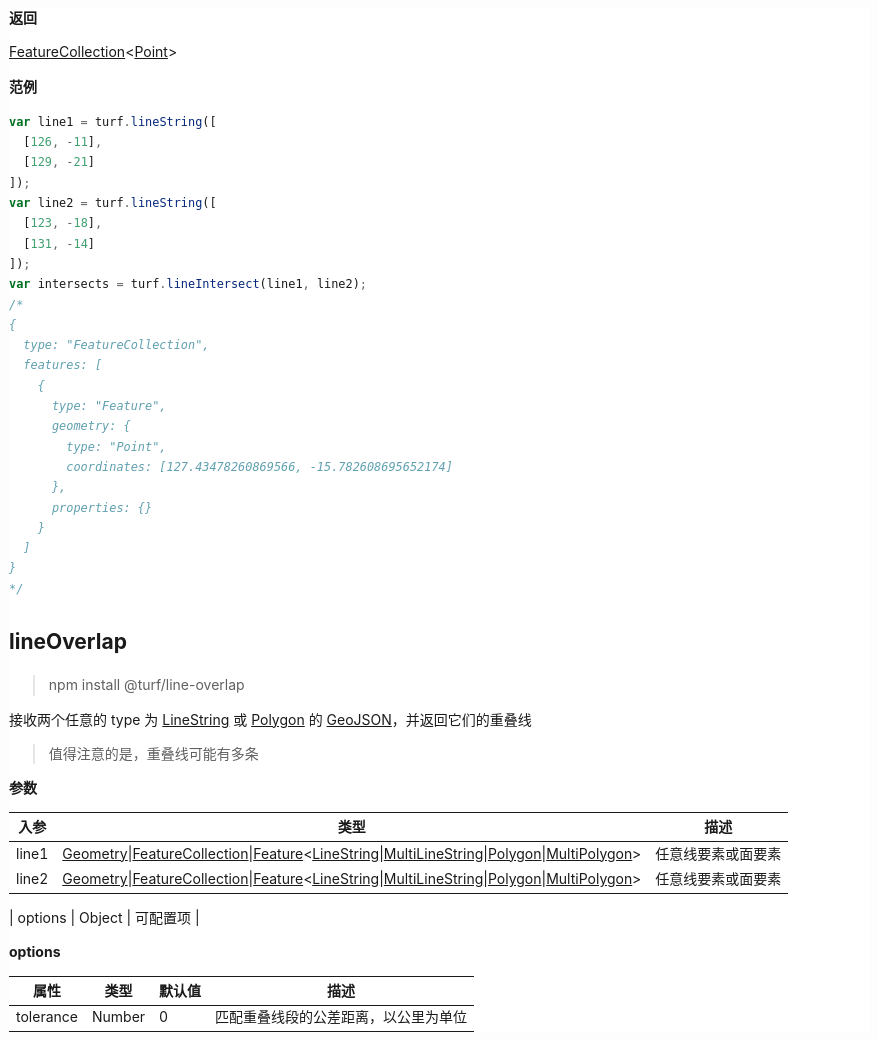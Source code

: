 **返回**

[FeatureCollection][featurecollection_link]&lt;[Point][point_link]&gt;

**范例**

```javascript
var line1 = turf.lineString([
  [126, -11],
  [129, -21]
]);
var line2 = turf.lineString([
  [123, -18],
  [131, -14]
]);
var intersects = turf.lineIntersect(line1, line2);
/*
{
  type: "FeatureCollection",
  features: [
    {
      type: "Feature",
      geometry: {
        type: "Point",
        coordinates: [127.43478260869566, -15.782608695652174]
      },
      properties: {}
    }
  ]
}
*/
```

## lineOverlap

> npm install @turf/line-overlap

接收两个任意的 type 为 [LineString][linestring_link] 或 [Polygon][polygon_link] 的 [GeoJSON][geojson_link]，并返回它们的重叠线

> 值得注意的是，重叠线可能有多条

**参数**

| 入参  | 类型                                                                                                                                                                                                                                      | 描述               |
| ----- | ----------------------------------------------------------------------------------------------------------------------------------------------------------------------------------------------------------------------------------------- | ------------------ |
| line1 | [Geometry][geometry_link]\|[FeatureCollection][featurecollection_link]\|[Feature][feature_link]&lt;[LineString][linestring_link]\|[MultiLineString][multilinestring_link]\|[Polygon][polygon_link]\|[MultiPolygon][multipolygon_link]&gt; | 任意线要素或面要素 |
| line2 | [Geometry][geometry_link]\|[FeatureCollection][featurecollection_link]\|[Feature][feature_link]&lt;[LineString][linestring_link]\|[MultiLineString][multilinestring_link]\|[Polygon][polygon_link]\|[MultiPolygon][multipolygon_link]&gt; | 任意线要素或面要素 |

| options | Object | 可配置项 |

**options**

| 属性      | 类型   | 默认值 | 描述                                 |
| --------- | ------ | ------ | ------------------------------------ |
| tolerance | Number | 0      | 匹配重叠线段的公差距离，以公里为单位 |


[geometry_link]: https://tools.ietf.org/html/rfc7946#section-3.1
[geojson_link]: https://tools.ietf.org/html/rfc7946#section-3
[feature_link]: https://tools.ietf.org/html/rfc7946#section-3.2
[featurecollection_link]: https://tools.ietf.org/html/rfc7946#section-3.3
[point_link]: https://tools.ietf.org/html/rfc7946#section-3.1.2
[polygon_link]: https://tools.ietf.org/html/rfc7946#section-3.1.6
[bbox_link]: https://tools.ietf.org/html/rfc7946#section-5
[coord_link]: https://tools.ietf.org/html/rfc7946#section-3.1.1
[multipoint_link]: https://tools.ietf.org/html/rfc7946#section-3.1.3
[multilinestring_link]: https://tools.ietf.org/html/rfc7946#section-3.1.4
[multipolygon_link]: https://tools.ietf.org/html/rfc7946#section-3.1.7
[linestring_link]: https://tools.ietf.org/html/rfc7946#section-3.1.4